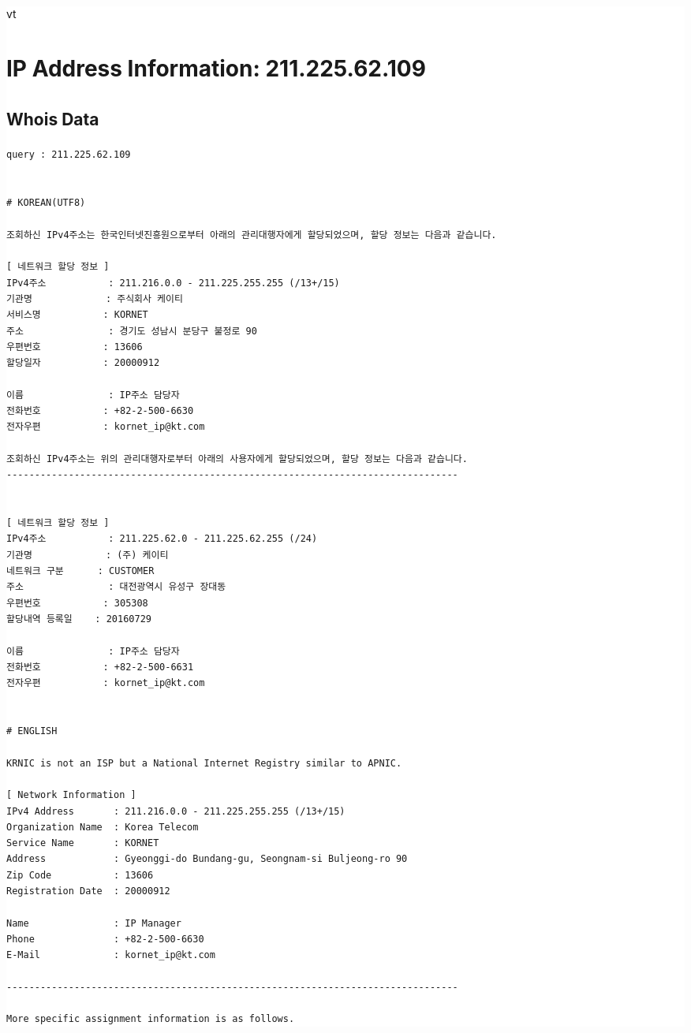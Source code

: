 vt
# IP Address Information: 211.225.62.109

## Whois Data
```
query : 211.225.62.109


# KOREAN(UTF8)

조회하신 IPv4주소는 한국인터넷진흥원으로부터 아래의 관리대행자에게 할당되었으며, 할당 정보는 다음과 같습니다.

[ 네트워크 할당 정보 ]
IPv4주소           : 211.216.0.0 - 211.225.255.255 (/13+/15)
기관명             : 주식회사 케이티
서비스명           : KORNET
주소               : 경기도 성남시 분당구 불정로 90
우편번호           : 13606
할당일자           : 20000912

이름               : IP주소 담당자
전화번호           : +82-2-500-6630
전자우편           : kornet_ip@kt.com

조회하신 IPv4주소는 위의 관리대행자로부터 아래의 사용자에게 할당되었으며, 할당 정보는 다음과 같습니다.
--------------------------------------------------------------------------------


[ 네트워크 할당 정보 ]
IPv4주소           : 211.225.62.0 - 211.225.62.255 (/24)
기관명             : (주) 케이티
네트워크 구분      : CUSTOMER
주소               : 대전광역시 유성구 장대동
우편번호           : 305308
할당내역 등록일    : 20160729

이름               : IP주소 담당자
전화번호           : +82-2-500-6631
전자우편           : kornet_ip@kt.com


# ENGLISH

KRNIC is not an ISP but a National Internet Registry similar to APNIC.

[ Network Information ]
IPv4 Address       : 211.216.0.0 - 211.225.255.255 (/13+/15)
Organization Name  : Korea Telecom
Service Name       : KORNET
Address            : Gyeonggi-do Bundang-gu, Seongnam-si Buljeong-ro 90
Zip Code           : 13606
Registration Date  : 20000912

Name               : IP Manager
Phone              : +82-2-500-6630
E-Mail             : kornet_ip@kt.com

--------------------------------------------------------------------------------

More specific assignment information is as follows.

```
